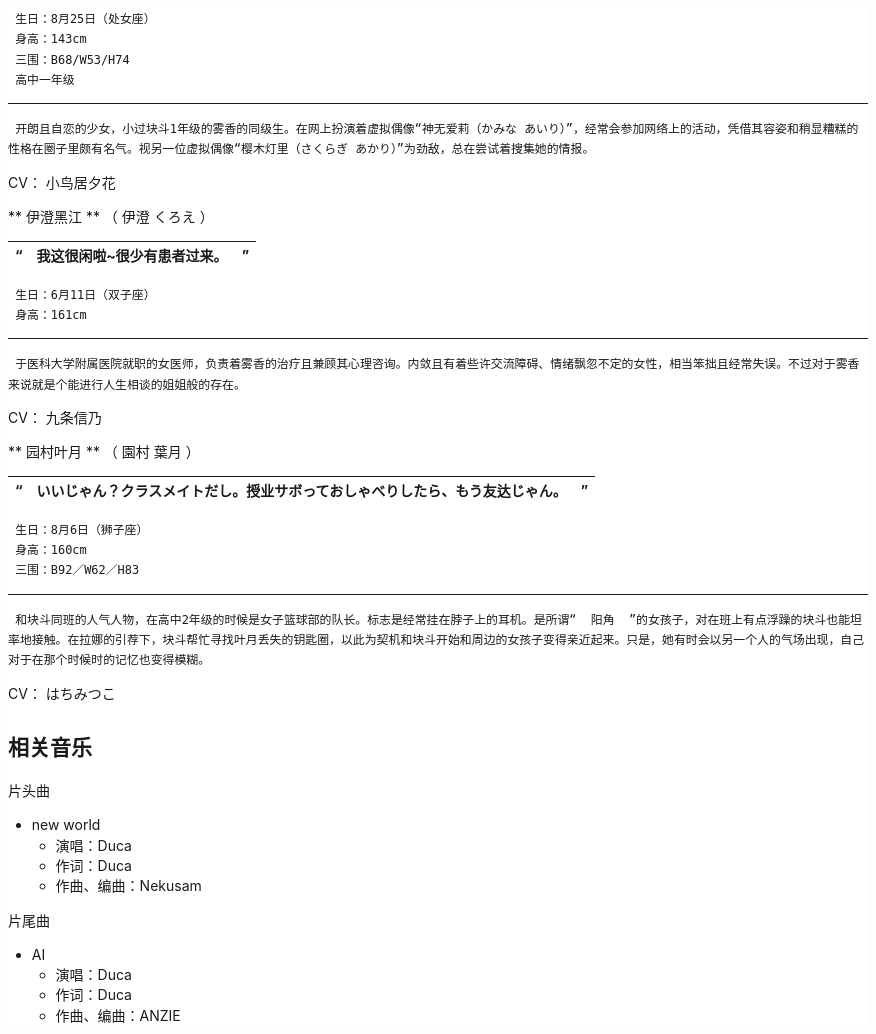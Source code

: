      生日：8月25日（处女座） 
     身高：143cm 
     三围：B68/W53/H74 
     高中一年级 

* * *

     开朗且自恋的少女，小过块斗1年级的雾香的同级生。在网上扮演着虚拟偶像“神无爱莉（かみな あいり）”，经常会参加网络上的活动，凭借其容姿和稍显糟糕的性格在圈子里颇有名气。视另一位虚拟偶像“樱木灯里（さくらぎ あかり）”为劲敌，总在尝试着搜集她的情报。 

CV：  小鸟居夕花

** 伊澄黑江  ** （  伊澄 くろえ  ）

|  “  |  **我这很闲啦~很少有患者过来。** |  ”   
---|---|---  
  
     生日：6月11日（双子座） 
     身高：161cm 

* * *

     于医科大学附属医院就职的女医师，负责着雾香的治疗且兼顾其心理咨询。内敛且有着些许交流障碍、情绪飘忽不定的女性，相当笨拙且经常失误。不过对于雾香来说就是个能进行人生相谈的姐姐般的存在。 

CV：  九条信乃

** 园村叶月  ** （  園村 葉月  ）

|  “  |  **いいじゃん？クラスメイトだし。授业サボっておしゃべりしたら、もう友达じゃん。** |  ”   
---|---|---  
  
     生日：8月6日（狮子座） 
     身高：160cm 
     三围：B92／W62／H83 

* * *

     和块斗同班的人气人物，在高中2年级的时候是女子篮球部的队长。标志是经常挂在脖子上的耳机。是所谓“  阳角  ”的女孩子，对在班上有点浮躁的块斗也能坦率地接触。在拉娜的引荐下，块斗帮忙寻找叶月丢失的钥匙圈，以此为契机和块斗开始和周边的女孩子变得亲近起来。只是，她有时会以另一个人的气场出现，自己对于在那个时候时的记忆也变得模糊。 

CV：  はちみつこ

##  相关音乐

片头曲

  * new world 
    * 演唱：Duca 
    * 作词：Duca 
    * 作曲、编曲：Nekusam 

片尾曲

  * AI 
    * 演唱：Duca 
    * 作词：Duca 
    * 作曲、编曲：ANZIE 